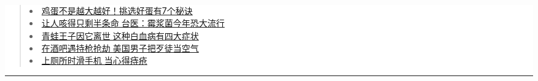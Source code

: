 > <li><a href="http://www.epochtimes.com/gb/19/9/30/n11557679.htm">鸡蛋不是越大越好！挑选好蛋有7个秘诀</a></li>
> <li><a href="http://www.epochtimes.com/gb/19/10/1/n11560777.htm">让人咳得只剩半条命 台医：霉浆菌今年恐大流行</a></li>
> <li><a href="http://www.epochtimes.com/gb/19/9/30/n11557677.htm">青蛙王子因它离世 这种白血病有四大症状</a></li>
> <li><a href="http://www.epochtimes.com/gb/19/10/1/n11558978.htm">在酒吧遇持枪抢劫 美国男子把歹徒当空气</a></li>
> <li><a href="http://www.epochtimes.com/gb/19/9/30/n11556079.htm">上厕所时滑手机 当心得痔疮</a></li>
<hr>
